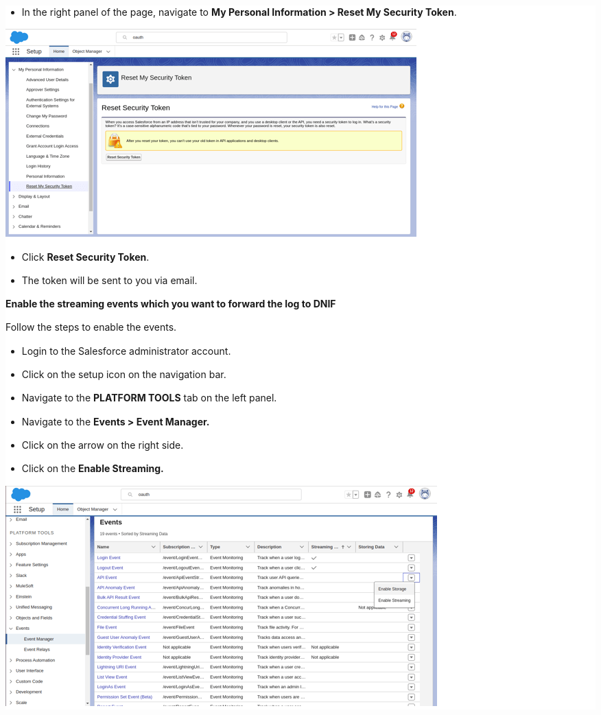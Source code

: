 - In the right panel of the page, navigate to **My Personal Information > Reset My Security Token**.  
      
    

![image 20](./Salesforce-PubSub-img/Salesforce-PubSub-19.webp)

- Click **Reset Security Token**.

- The token will be sent to you via email.

**Enable the streaming events which you want to forward the log to DNIF**

Follow the steps to enable the events.

- Login to the Salesforce administrator account.

- Click on the setup icon on the navigation bar.

- Navigate to the **PLATFORM TOOLS** tab on the left panel.

- Navigate to the **Events > Event Manager.**

- Click on the arrow on the right side.

- Click on the **Enable Streaming.**  
      
    

![image 21-1](./Salesforce-PubSub-img/Salesforce-PubSub-20.webp)
